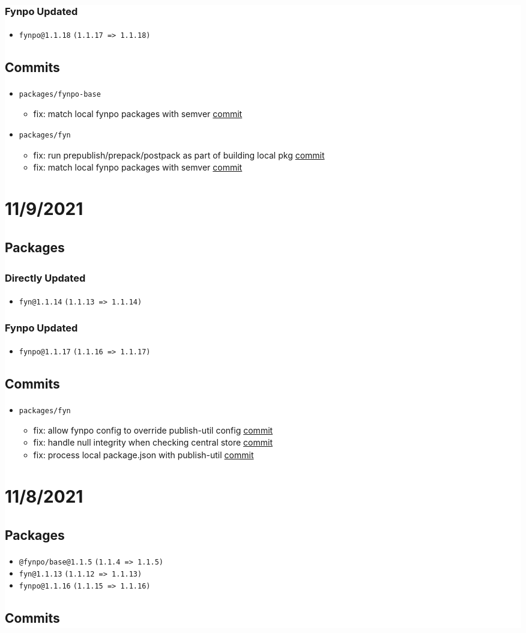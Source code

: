### Fynpo Updated

-   `fynpo@1.1.18` `(1.1.17 => 1.1.18)`

## Commits

-   `packages/fynpo-base`

    -   fix: match local fynpo packages with semver [commit](https://github.com/electrode-io/fynpo/commit/e658be28084ec4a4ea3007d967958032212aa273)

-   `packages/fyn`

    -   fix: run prepublish/prepack/postpack as part of building local pkg [commit](https://github.com/electrode-io/fynpo/commit/382d22fb752705c6078534dce8c0dfefc1401322)
    -   fix: match local fynpo packages with semver [commit](https://github.com/electrode-io/fynpo/commit/e658be28084ec4a4ea3007d967958032212aa273)

# 11/9/2021

## Packages

### Directly Updated

-   `fyn@1.1.14` `(1.1.13 => 1.1.14)`

### Fynpo Updated

-   `fynpo@1.1.17` `(1.1.16 => 1.1.17)`

## Commits

-   `packages/fyn`

    -   fix: allow fynpo config to override publish-util config [commit](https://github.com/electrode-io/fynpo/commit/6d4347c0a0e27935def146f872d24953561c2327)
    -   fix: handle null integrity when checking central store [commit](https://github.com/electrode-io/fynpo/commit/d8a1d893c61cb500dba11badb5070a090cda7814)
    -   fix: process local package.json with publish-util [commit](https://github.com/electrode-io/fynpo/commit/14525ce1ff0182fd7b29c9e9ebf69a597d01f41a)

# 11/8/2021

## Packages

-   `@fynpo/base@1.1.5` `(1.1.4 => 1.1.5)`
-   `fyn@1.1.13` `(1.1.12 => 1.1.13)`
-   `fynpo@1.1.16` `(1.1.15 => 1.1.16)`

## Commits
